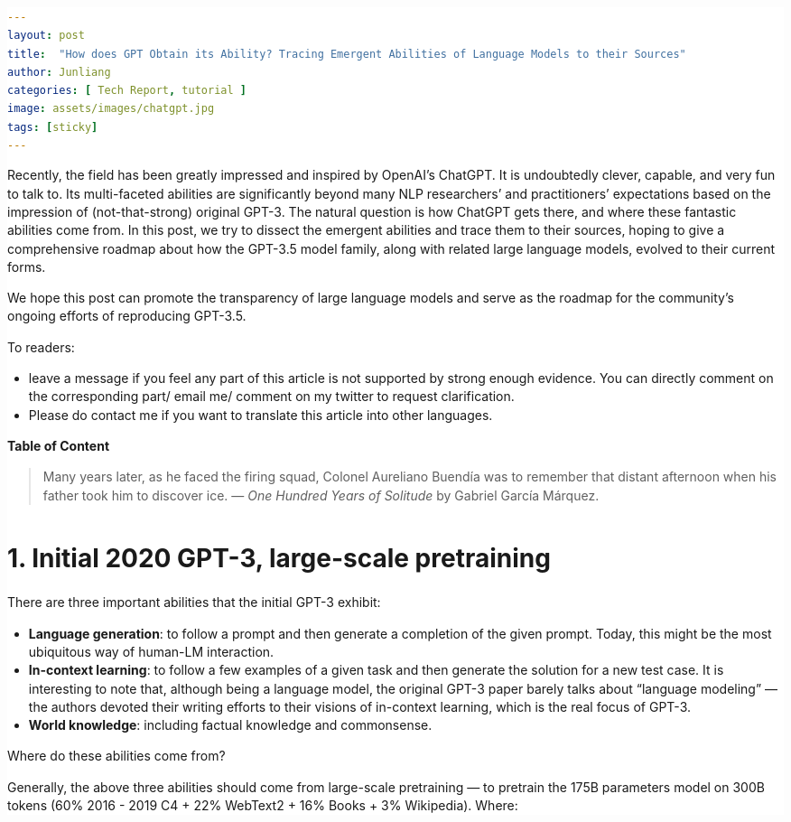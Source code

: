 ```yaml
---
layout: post
title:  "How does GPT Obtain its Ability? Tracing Emergent Abilities of Language Models to their Sources"
author: Junliang
categories: [ Tech Report, tutorial ]
image: assets/images/chatgpt.jpg
tags: [sticky]
---
```


Recently, the field has been greatly impressed and inspired by OpenAI’s ChatGPT. It is undoubtedly clever, capable, and very fun to talk to. Its multi-faceted abilities are significantly beyond many NLP researchers’ and practitioners’ expectations based on the impression of (not-that-strong) original GPT-3. The natural question is how ChatGPT gets there, and where these fantastic abilities come from. In this post, we try to dissect the emergent abilities and trace them to their sources, hoping to give a comprehensive roadmap about how the GPT-3.5 model family, along with related large language models, evolved to their current forms. 

We hope this post can promote the transparency of large language models and serve as the roadmap for the community’s ongoing efforts of reproducing GPT-3.5.


To readers: 

- leave a message if you feel any part of this article is not supported by strong enough evidence. You can directly comment on the corresponding part/ email me/ comment on my twitter to request clarification.
- Please do contact me if you want to translate this article into other languages.

**Table of Content** 

> Many years later, as he faced the firing squad, Colonel Aureliano Buendía was to remember that distant afternoon when his father took him to discover ice.  —  *One Hundred Years of Solitude* by Gabriel García Márquez.
> 

# 1. Initial 2020 GPT-3, large-scale pretraining

There are three important abilities that the initial GPT-3 exhibit:

- **Language generation**: to follow a prompt and then generate a completion of the given prompt. Today, this might be the most ubiquitous way of human-LM interaction.
- **In-context learning**: to follow a few examples of a given task and then generate the solution for a new test case. It is interesting to note that, although being a language model, the original GPT-3 paper barely talks about “language modeling” — the authors devoted their writing efforts to their visions of in-context learning, which is the real focus of GPT-3.
- **World knowledge**: including factual knowledge and commonsense.

Where do these abilities come from?

Generally, the above three abilities should come from large-scale pretraining — to pretrain the 175B parameters model on 300B tokens (60% 2016 - 2019 C4 + 22% WebText2 + 16% Books + 3% Wikipedia). Where:
